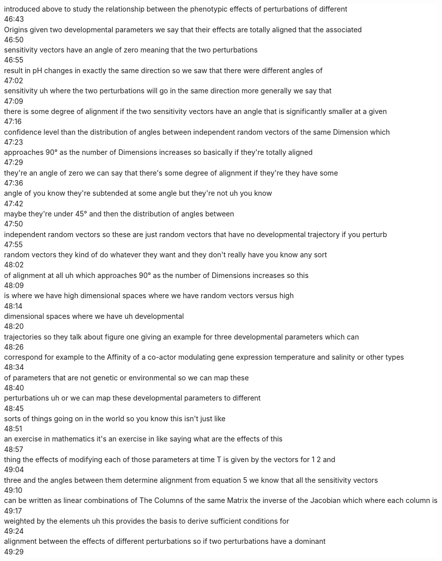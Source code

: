 introduced above to study the relationship between the phenotypic effects of perturbations of different     
46:43     
Origins given two developmental parameters we say that their effects are totally aligned that the associated     
46:50     
sensitivity vectors have an angle of zero meaning that the two perturbations     
46:55     
result in pH changes in exactly the same direction so we saw that there were different angles of     
47:02     
sensitivity uh where the two perturbations will go in the same direction more generally we say that     
47:09     
there is some degree of alignment if the two sensitivity vectors have an angle that is significantly smaller at a given     
47:16     
confidence level than the distribution of angles between independent random vectors of the same Dimension which     
47:23     
approaches 90° as the number of Dimensions increases so basically if they're totally aligned     
47:29     
they're an angle of zero we can say that there's some degree of alignment if they're they have some     
47:36     
angle of you know they're subtended at some angle but they're not uh you know     
47:42     
maybe they're under 45° and then the distribution of angles between     
47:50     
independent random vectors so these are just random vectors that have no developmental trajectory if you perturb     
47:55     
random vectors they kind of do whatever they want and they don't really have you know any sort     
48:02     
of alignment at all uh which approaches 90° as the number of Dimensions increases so this     
48:09     
is where we have high dimensional spaces where we have random vectors versus high     
48:14     
dimensional spaces where we have uh developmental     
48:20     
trajectories so they talk about figure one giving an example for three developmental parameters which can     
48:26     
correspond for example to the Affinity of a co-actor modulating gene expression temperature and salinity or other types     
48:34     
of parameters that are not genetic or environmental so we can map these     
48:40     
perturbations uh or we can map these developmental parameters to different     
48:45     
sorts of things going on in the world so you know this isn't just like     
48:51     
an exercise in mathematics it's an exercise in like saying what are the effects of this     
48:57     
thing the effects of modifying each of those parameters at time T is given by the vectors for 1 2 and     
49:04     
three and the angles between them determine alignment from equation 5 we know that all the sensitivity vectors     
49:10     
can be written as linear combinations of The Columns of the same Matrix the inverse of the Jacobian which where each column is     
49:17     
weighted by the elements uh this provides the basis to derive sufficient conditions for     
49:24     
alignment between the effects of different perturbations so if two perturbations have a dominant     
49:29     